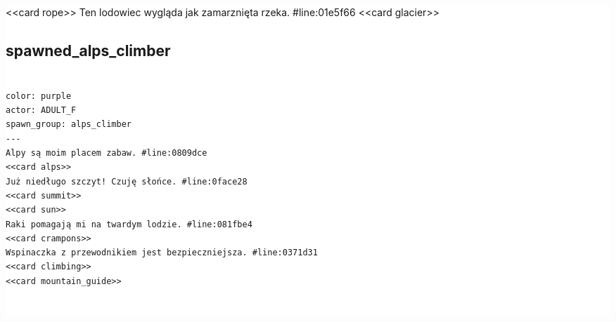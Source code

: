 <span class="yarn-cmd">&lt;&lt;card rope&gt;&gt;</span>
<span class="yarn-line">Ten lodowiec wygląda jak zamarznięta rzeka.</span> <span class="yarn-meta">#line:01e5f66 </span>
<span class="yarn-cmd">&lt;&lt;card glacier&gt;&gt;</span>

</code>
</pre>
</div>

<a id="ys-node-spawned-alps-climber"></a>

## spawned_alps_climber

<div class="yarn-node" data-title="spawned_alps_climber">
<pre class="yarn-code" style="--node-color:purple"><code>
<span class="yarn-header-dim">color: purple</span>
<span class="yarn-header-dim">actor: ADULT_F</span>
<span class="yarn-header-dim">spawn_group: alps_climber</span>
<span class="yarn-header-dim">---</span>
<span class="yarn-line">Alpy są moim placem zabaw.</span> <span class="yarn-meta">#line:0809dce </span>
<span class="yarn-cmd">&lt;&lt;card alps&gt;&gt;</span>
<span class="yarn-line">Już niedługo szczyt! Czuję słońce.</span> <span class="yarn-meta">#line:0face28 </span>
<span class="yarn-cmd">&lt;&lt;card summit&gt;&gt;</span>
<span class="yarn-cmd">&lt;&lt;card sun&gt;&gt;</span>
<span class="yarn-line">Raki pomagają mi na twardym lodzie.</span> <span class="yarn-meta">#line:081fbe4 </span>
<span class="yarn-cmd">&lt;&lt;card crampons&gt;&gt;</span>
<span class="yarn-line">Wspinaczka z przewodnikiem jest bezpieczniejsza.</span> <span class="yarn-meta">#line:0371d31 </span>
<span class="yarn-cmd">&lt;&lt;card climbing&gt;&gt;</span>
<span class="yarn-cmd">&lt;&lt;card mountain_guide&gt;&gt;</span>

</code>
</pre>
</div>


